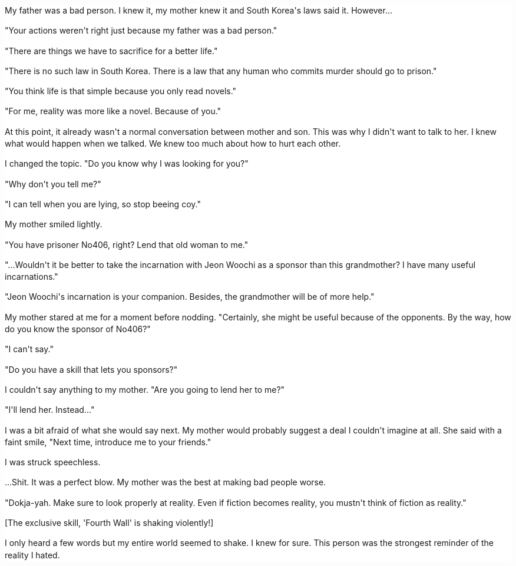 My father was a bad person. I knew it, my mother knew it and South Korea's
laws said it. However...

"Your actions weren't right just because my father was a bad person."

"There are things we have to sacrifice for a better life."

"There is no such law in South Korea. There is a law that any human who
commits murder should go to prison."

"You think life is that simple because you only read novels."

"For me, reality was more like a novel. Because of you."

At this point, it already wasn't a normal conversation between mother and son.
This was why I didn't want to talk to her. I knew what would happen when we
talked. We knew too much about how to hurt each other.

I changed the topic. "Do you know why I was looking for you?"

"Why don't you tell me?"

"I can tell when you are lying, so stop beeing coy."

My mother smiled lightly.

"You have prisoner No406, right? Lend that old woman to me."

"...Wouldn't it be better to take the incarnation with Jeon Woochi as a sponsor
than this grandmother? I have many useful incarnations."

"Jeon Woochi's incarnation is your companion. Besides, the grandmother will be
of more help."

My mother stared at me for a moment before nodding. "Certainly, she might be
useful because of the opponents. By the way, how do you know the sponsor of
No406?"

"I can't say."

"Do you have a skill that lets you sponsors?"

I couldn't say anything to my mother. "Are you going to lend her to me?"

"I'll lend her. Instead..."

I was a bit afraid of what she would say next. My mother would probably
suggest a deal I couldn't imagine at all. She said with a faint smile, "Next
time, introduce me to your friends."

I was struck speechless.

...Shit. It was a perfect blow. My mother was the best at making bad people
worse.

"Dokja-yah. Make sure to look properly at reality. Even if fiction becomes
reality, you mustn't think of fiction as reality."

\[The exclusive skill, 'Fourth Wall' is shaking violently\!\]

I only heard a few words but my entire world seemed to shake. I knew for sure.
This person was the strongest reminder of the reality I hated.

